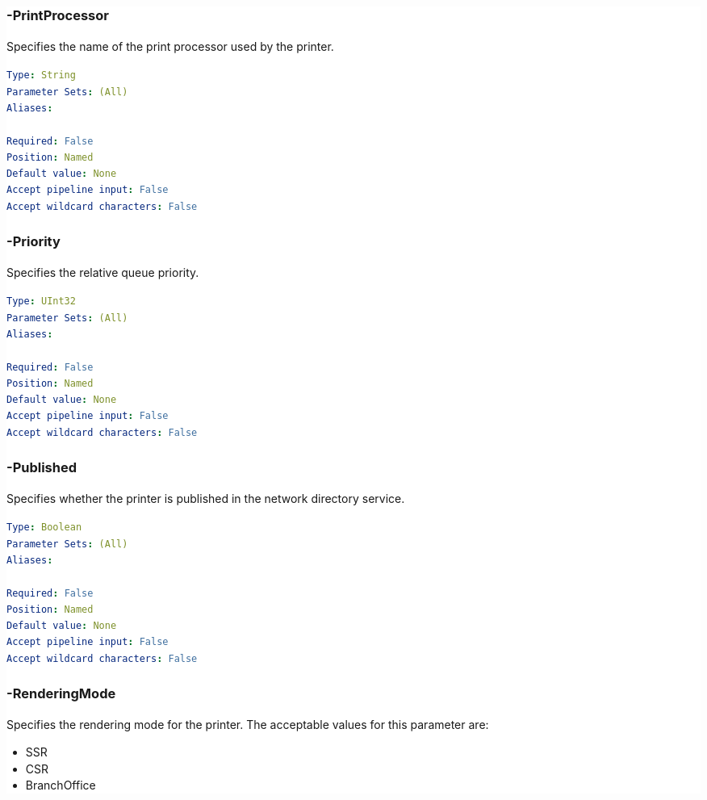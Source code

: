 ### -PrintProcessor
Specifies the name of the print processor used by the printer.

```yaml
Type: String
Parameter Sets: (All)
Aliases: 

Required: False
Position: Named
Default value: None
Accept pipeline input: False
Accept wildcard characters: False
```

### -Priority
Specifies the relative queue priority.

```yaml
Type: UInt32
Parameter Sets: (All)
Aliases: 

Required: False
Position: Named
Default value: None
Accept pipeline input: False
Accept wildcard characters: False
```

### -Published
Specifies whether the printer is published in the network directory service.

```yaml
Type: Boolean
Parameter Sets: (All)
Aliases: 

Required: False
Position: Named
Default value: None
Accept pipeline input: False
Accept wildcard characters: False
```

### -RenderingMode
Specifies the rendering mode for the printer.
The acceptable values for this parameter are:

- SSR 
- CSR 
- BranchOffice
